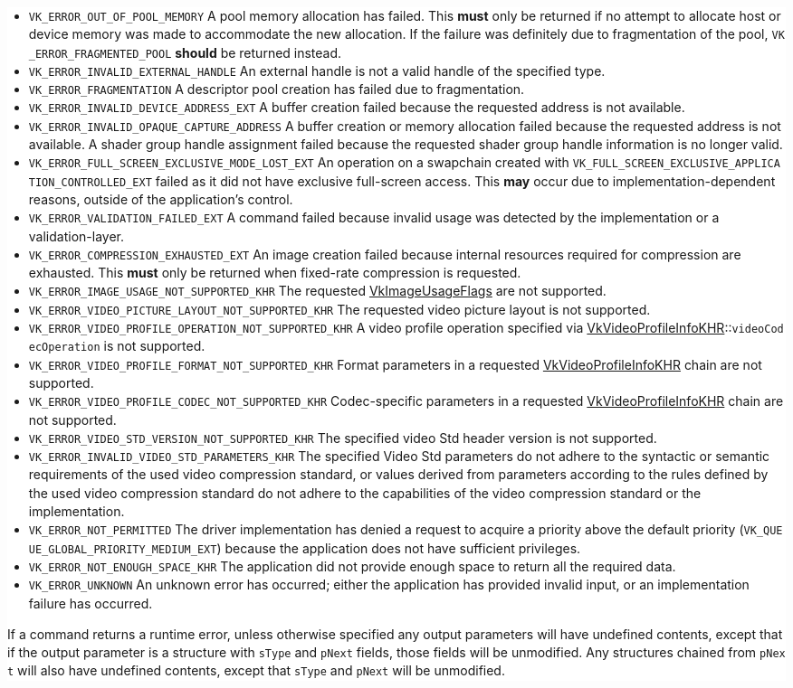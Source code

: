 - `VK_ERROR_OUT_OF_POOL_MEMORY` A pool memory allocation has failed. This **must** only be returned if no attempt to allocate host or device memory was made to accommodate the new allocation. If the failure was definitely due to fragmentation of the pool, `VK_ERROR_FRAGMENTED_POOL` **should** be returned instead.
- `VK_ERROR_INVALID_EXTERNAL_HANDLE` An external handle is not a valid handle of the specified type.
- `VK_ERROR_FRAGMENTATION` A descriptor pool creation has failed due to fragmentation.
- `VK_ERROR_INVALID_DEVICE_ADDRESS_EXT` A buffer creation failed because the requested address is not available.
- `VK_ERROR_INVALID_OPAQUE_CAPTURE_ADDRESS` A buffer creation or memory allocation failed because the requested address is not available. A shader group handle assignment failed because the requested shader group handle information is no longer valid.
- `VK_ERROR_FULL_SCREEN_EXCLUSIVE_MODE_LOST_EXT` An operation on a swapchain created with `VK_FULL_SCREEN_EXCLUSIVE_APPLICATION_CONTROLLED_EXT` failed as it did not have exclusive full-screen access. This **may** occur due to implementation-dependent reasons, outside of the application’s control.
- `VK_ERROR_VALIDATION_FAILED_EXT` A command failed because invalid usage was detected by the implementation or a validation-layer.
- `VK_ERROR_COMPRESSION_EXHAUSTED_EXT` An image creation failed because internal resources required for compression are exhausted. This **must** only be returned when fixed-rate compression is requested.
- `VK_ERROR_IMAGE_USAGE_NOT_SUPPORTED_KHR` The requested [VkImageUsageFlags](https://registry.khronos.org/vulkan/specs/latest/man/html/VkImageUsageFlags.html) are not supported.
- `VK_ERROR_VIDEO_PICTURE_LAYOUT_NOT_SUPPORTED_KHR` The requested video picture layout is not supported.
- `VK_ERROR_VIDEO_PROFILE_OPERATION_NOT_SUPPORTED_KHR` A video profile operation specified via [VkVideoProfileInfoKHR](https://registry.khronos.org/vulkan/specs/latest/man/html/VkVideoProfileInfoKHR.html)::`videoCodecOperation` is not supported.
- `VK_ERROR_VIDEO_PROFILE_FORMAT_NOT_SUPPORTED_KHR` Format parameters in a requested [VkVideoProfileInfoKHR](https://registry.khronos.org/vulkan/specs/latest/man/html/VkVideoProfileInfoKHR.html) chain are not supported.
- `VK_ERROR_VIDEO_PROFILE_CODEC_NOT_SUPPORTED_KHR` Codec-specific parameters in a requested [VkVideoProfileInfoKHR](https://registry.khronos.org/vulkan/specs/latest/man/html/VkVideoProfileInfoKHR.html) chain are not supported.
- `VK_ERROR_VIDEO_STD_VERSION_NOT_SUPPORTED_KHR` The specified video Std header version is not supported.
- `VK_ERROR_INVALID_VIDEO_STD_PARAMETERS_KHR` The specified Video Std parameters do not adhere to the syntactic or semantic requirements of the used video compression standard, or values derived from parameters according to the rules defined by the used video compression standard do not adhere to the capabilities of the video compression standard or the implementation.
- `VK_ERROR_NOT_PERMITTED` The driver implementation has denied a request to acquire a priority above the default priority (`VK_QUEUE_GLOBAL_PRIORITY_MEDIUM_EXT`) because the application does not have sufficient privileges.
- `VK_ERROR_NOT_ENOUGH_SPACE_KHR` The application did not provide enough space to return all the required data.
- `VK_ERROR_UNKNOWN` An unknown error has occurred; either the application has provided invalid input, or an implementation failure has occurred.

If a command returns a runtime error, unless otherwise specified any output parameters will have undefined contents, except that if the output parameter is a structure with `sType` and `pNext` fields, those fields will be unmodified. Any structures chained from `pNext` will also have undefined contents, except that `sType` and `pNext` will be unmodified.
